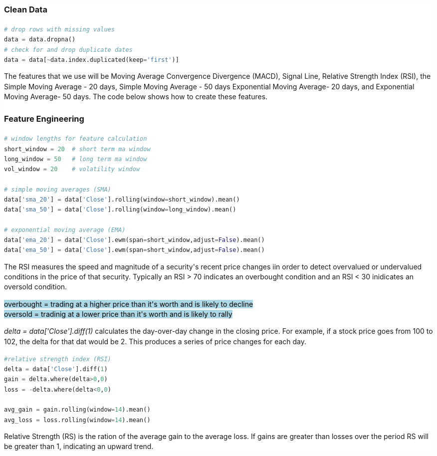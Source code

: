 
### Clean Data

```python
# drop rows with missing values 
data = data.dropna()
# check for and drop duplicate dates 
data = data[~data.index.duplicated(keep='first')]
```

The features that we use will be Moving Average Convergence Divergence (MACD), Signal Line, Relative Strength Index (RSI), the Simple Moving Average - 20 days, Simple Moving Average - 50 days Exponential Moving Average- 20 days, and Exponential Moving Average- 50 days. The code below shows how to create these features. 

### Feature Engineering

```python
# window lengths for feature calculation 
short_window = 20  # short term ma window 
long_window = 50   # long term ma window 
vol_window = 20    # volatility window 

# simple moving averages (SMA)
data['sma_20'] = data['Close'].rolling(window=short_window).mean()
data['sma_50'] = data['Close'].rolling(window=long_window).mean()

# exponential moving average (EMA)
data['ema_20'] = data['Close'].ewm(span=short_window,adjust=False).mean()
data['ema_50'] = data['Close'].ewm(span=short_window,adjust=False).mean()
```
The RSI measures the speed and magnitude of a security's recent price changes iin order to detect overvalued or undervalued conditions in the price of that security. Typically an RSI > 70 indicates an overbought condition and an RSI < 30 inidicates an oversold condition. 


<mark style="background-color: lightblue">overbought = trading at a higher price than it's worth and is likely to decline</mark> \
<mark style="background-color: lightblue">oversold = tradinig at a lower price than it's worth and is likely to rally </mark> 

*delta = data['Close'].diff(1)* calculates the day-over-day change in the closing price. For example, if a stock price goes from 100 to 102, the delta for that dat would be 2. This produces a series of price changes for each day. 

```python
#relative strength index (RSI)
delta = data['Close'].diff(1) 
gain = delta.where(delta>0,0)
loss = -delta.where(delta<0,0)

avg_gain = gain.rolling(window=14).mean()
avg_loss = loss.rolling(window=14).mean()
```
Relative Strength (RS) is the ration of the average gain to the average loss. If gains are greater than losses over the period RS will be greater than 1, indicating an upward trend. 
